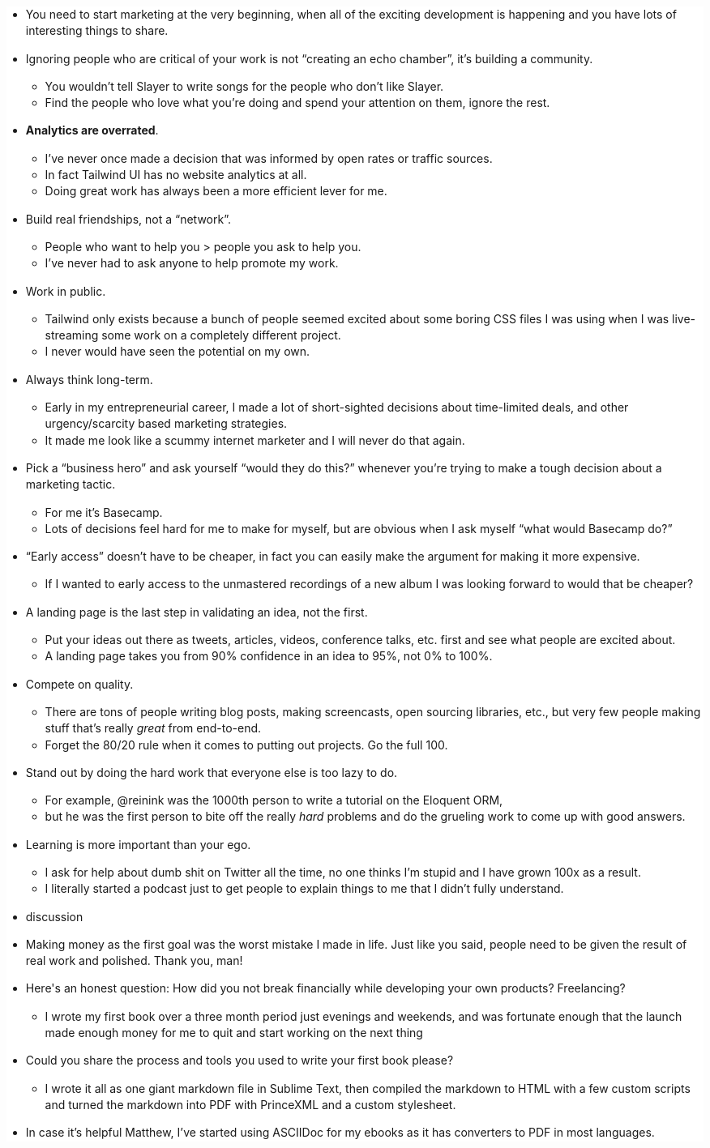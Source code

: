   - You need to start marketing at the very beginning, when all of the exciting development is happening and you have lots of interesting things to share.
- Ignoring people who are critical of your work is not “creating an echo chamber”, it’s building a community. 
  - You wouldn’t tell Slayer to write songs for the people who don’t like Slayer. 
  - Find the people who love what you’re doing and spend your attention on them, ignore the rest.
- **Analytics are overrated**. 
  - I’ve never once made a decision that was informed by open rates or traffic sources. 
  - In fact Tailwind UI has no website analytics at all. 
  - Doing great work has always been a more efficient lever for me.
- Build real friendships, not a “network”. 
  - People who want to help you > people you ask to help you. 
  - I’ve never had to ask anyone to help promote my work.
- Work in public. 
  - Tailwind only exists because a bunch of people seemed excited about some boring CSS files I was using when I was live-streaming some work on a completely different project. 
  - I never would have seen the potential on my own.
- Always think long-term. 
  - Early in my entrepreneurial career, I made a lot of short-sighted decisions about time-limited deals, and other urgency/scarcity based marketing strategies. 
  - It made me look like a scummy internet marketer and I will never do that again.
- Pick a “business hero” and ask yourself “would they do this?” whenever you’re trying to make a tough decision about a marketing tactic. 
  - For me it’s Basecamp. 
  - Lots of decisions feel hard for me to make for myself, but are obvious when I ask myself “what would Basecamp do?”
- “Early access” doesn’t have to be cheaper, in fact you can easily make the argument for making it more expensive. 
  - If I wanted to early access to the unmastered recordings of a new album I was looking forward to would that be cheaper?
- A landing page is the last step in validating an idea, not the first. 
  - Put your ideas out there as tweets, articles, videos, conference talks, etc. first and see what people are excited about. 
  - A landing page takes you from 90% confidence in an idea to 95%, not 0% to 100%.
- Compete on quality. 
  - There are tons of people writing blog posts, making screencasts, open sourcing libraries, etc., but very few people making stuff that’s really *great* from end-to-end. 
  - Forget the 80/20 rule when it comes to putting out projects. Go the full 100.
- Stand out by doing the hard work that everyone else is too lazy to do. 
  - For example, @reinink was the 1000th person to write a tutorial on the Eloquent ORM, 
  - but he was the first person to bite off the really *hard* problems and do the grueling work to come up with good answers.
- Learning is more important than your ego. 
  - I ask for help about dumb shit on Twitter all the time, no one thinks I’m stupid and I have grown 100x as a result. 
  - I literally started a podcast just to get people to explain things to me that I didn’t fully understand.

- discussion

- Making money as the first goal was the worst mistake I made in life. Just like you said, people need to be given the result of real work and polished. Thank you, man!
- Here's an honest question: How did you not break financially while developing your own products? Freelancing?
  - I wrote my first book over a three month period just evenings and weekends, and was fortunate enough that the launch made enough money for me to quit and start working on the next thing 
- Could you share the process and tools you used to write your first book please?
  - I wrote it all as one giant markdown file in Sublime Text, then compiled the markdown to HTML with a few custom scripts and turned the markdown into PDF with PrinceXML and a custom stylesheet.
- In case it’s helpful Matthew, I’ve started using ASCIIDoc for my ebooks as it has converters to PDF in most languages. 
